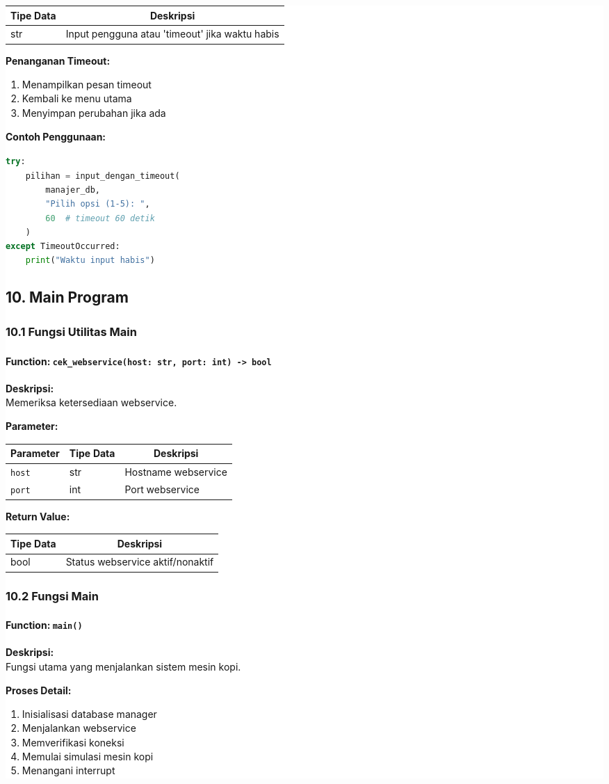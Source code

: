 | Tipe Data | Deskripsi |
|-----------|-----------|
| str | Input pengguna atau 'timeout' jika waktu habis |

**Penanganan Timeout:**
1. Menampilkan pesan timeout
2. Kembali ke menu utama
3. Menyimpan perubahan jika ada

**Contoh Penggunaan:**
```python
try:
    pilihan = input_dengan_timeout(
        manajer_db,
        "Pilih opsi (1-5): ",
        60  # timeout 60 detik
    )
except TimeoutOccurred:
    print("Waktu input habis")
```

## 10. Main Program

### 10.1 Fungsi Utilitas Main

#### Function: `cek_webservice(host: str, port: int) -> bool`

**Deskripsi:**  
Memeriksa ketersediaan webservice.

**Parameter:**

| Parameter | Tipe Data | Deskripsi |
|-----------|-----------|-----------|
| `host` | str | Hostname webservice |
| `port` | int | Port webservice |

**Return Value:**

| Tipe Data | Deskripsi |
|-----------|-----------|
| bool | Status webservice aktif/nonaktif |

### 10.2 Fungsi Main

#### Function: `main()`

**Deskripsi:**  
Fungsi utama yang menjalankan sistem mesin kopi.

**Proses Detail:**
1. Inisialisasi database manager
2. Menjalankan webservice
3. Memverifikasi koneksi
4. Memulai simulasi mesin kopi
5. Menangani interrupt

